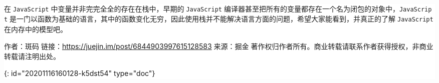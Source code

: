 在 `JavaScript` 中变量并非完完全全的存在在栈中，早期的 `JavaScript` 编译器甚至把所有的变量都存在一个名为闭包的对象中，`JavaScript` 是一门以函数为基础的语言，其中的函数变化无穷，因此使用栈并不能解决语言方面的问题，希望大家能看到，并真正的了解 `JavaScript` 在内存中的模型吧。

作者：斑码
链接：https://juejin.im/post/6844903997615128583
来源：掘金
著作权归作者所有。商业转载请联系作者获得授权，非商业转载请注明出处。


{: id="20201116160128-k5dst54" type="doc"}
